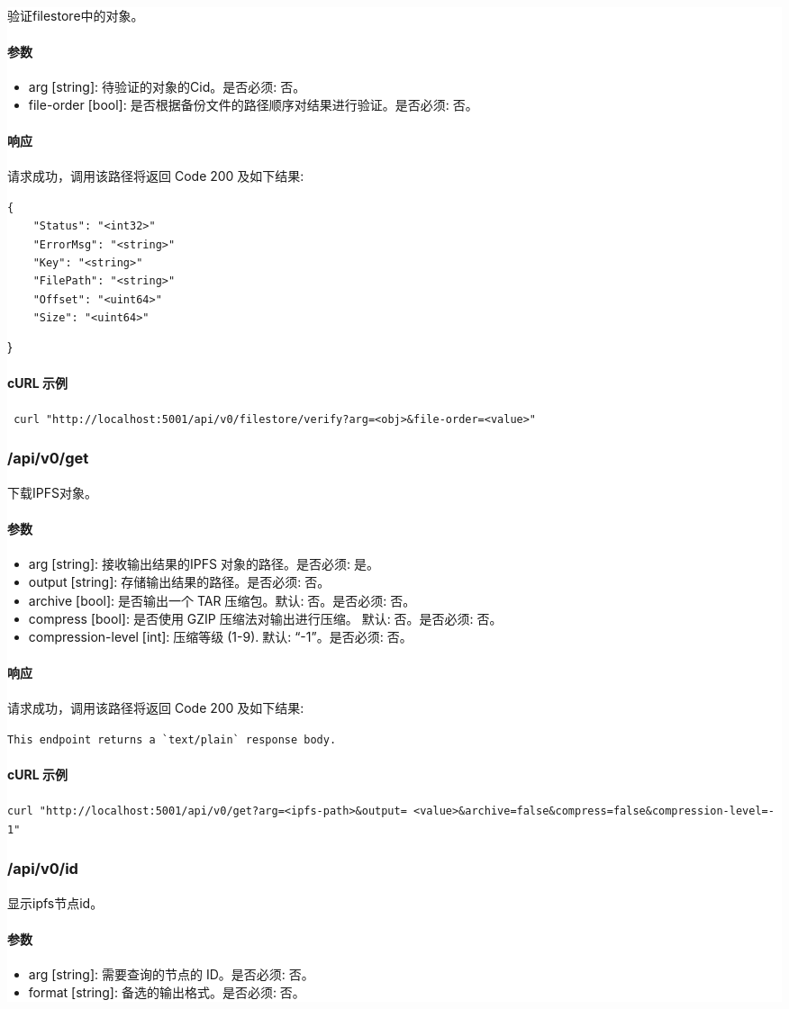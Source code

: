 验证filestore中的对象。

#### 参数

* arg [string]: 待验证的对象的Cid。是否必须: 否。
* file-order [bool]: 是否根据备份文件的路径顺序对结果进行验证。是否必须: 否。

#### 响应

请求成功，调用该路径将返回 Code 200 及如下结果:

    {
        "Status": "<int32>"
        "ErrorMsg": "<string>"
        "Key": "<string>"
        "FilePath": "<string>"
        "Offset": "<uint64>"
        "Size": "<uint64>"
   }

#### cURL 示例

     curl "http://localhost:5001/api/v0/filestore/verify?arg=<obj>&file-order=<value>"

### /api/v0/get

下载IPFS对象。

#### 参数

* arg [string]: 接收输出结果的IPFS 对象的路径。是否必须: 是。
* output [string]: 存储输出结果的路径。是否必须: 否。
* archive [bool]: 是否输出一个 TAR 压缩包。默认: 否。是否必须: 否。
* compress [bool]: 是否使用 GZIP 压缩法对输出进行压缩。 默认: 否。是否必须: 否。
* compression-level [int]: 压缩等级 (1-9). 默认: “-1”。是否必须: 否。

#### 响应

请求成功，调用该路径将返回 Code 200 及如下结果:

    This endpoint returns a `text/plain` response body.

#### cURL 示例

    curl "http://localhost:5001/api/v0/get?arg=<ipfs-path>&output= <value>&archive=false&compress=false&compression-level=-1"

### /api/v0/id

显示ipfs节点id。

#### 参数

* arg [string]: 需要查询的节点的 ID。是否必须: 否。
* format [string]: 备选的输出格式。是否必须: 否。
